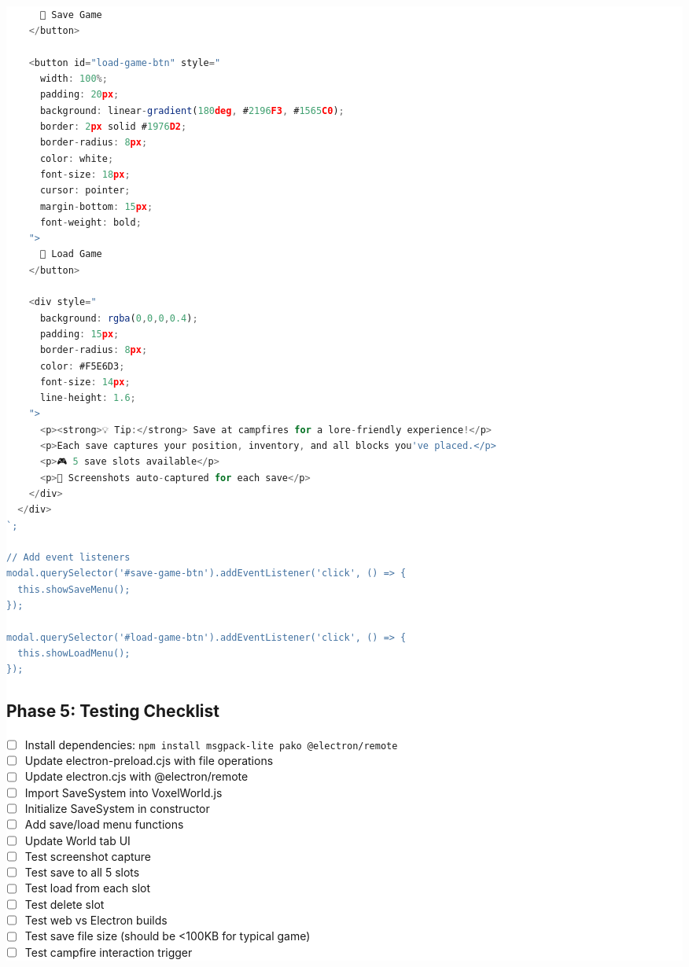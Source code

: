 ```javascript
      💾 Save Game
    </button>
    
    <button id="load-game-btn" style="
      width: 100%;
      padding: 20px;
      background: linear-gradient(180deg, #2196F3, #1565C0);
      border: 2px solid #1976D2;
      border-radius: 8px;
      color: white;
      font-size: 18px;
      cursor: pointer;
      margin-bottom: 15px;
      font-weight: bold;
    ">
      📂 Load Game
    </button>
    
    <div style="
      background: rgba(0,0,0,0.4);
      padding: 15px;
      border-radius: 8px;
      color: #F5E6D3;
      font-size: 14px;
      line-height: 1.6;
    ">
      <p><strong>💡 Tip:</strong> Save at campfires for a lore-friendly experience!</p>
      <p>Each save captures your position, inventory, and all blocks you've placed.</p>
      <p>🎮 5 save slots available</p>
      <p>📸 Screenshots auto-captured for each save</p>
    </div>
  </div>
`;

// Add event listeners
modal.querySelector('#save-game-btn').addEventListener('click', () => {
  this.showSaveMenu();
});

modal.querySelector('#load-game-btn').addEventListener('click', () => {
  this.showLoadMenu();
});
```

## Phase 5: Testing Checklist

- [ ] Install dependencies: `npm install msgpack-lite pako @electron/remote`
- [ ] Update electron-preload.cjs with file operations
- [ ] Update electron.cjs with @electron/remote
- [ ] Import SaveSystem into VoxelWorld.js
- [ ] Initialize SaveSystem in constructor
- [ ] Add save/load menu functions
- [ ] Update World tab UI
- [ ] Test screenshot capture
- [ ] Test save to all 5 slots
- [ ] Test load from each slot
- [ ] Test delete slot
- [ ] Test web vs Electron builds
- [ ] Test save file size (should be <100KB for typical game)
- [ ] Test campfire interaction trigger
